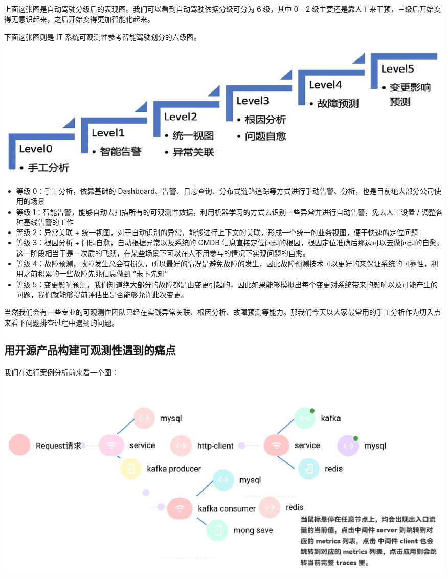 上面这张图是自动驾驶分级后的表现图。我们可以看到自动驾驶依据分级可分为 6 级，其中 0 - 2 级主要还是靠人工来干预，三级后开始变得无意识起来，之后开始变得更加智能化起来。

下面这张图则是 IT 系统可观测性参考智能驾驶划分的六级图。

![可观测性分级](2.png)

- 等级 0：手工分析，依靠基础的 Dashboard、告警、日志查询、分布式链路追踪等方式进行手动告警、分析，也是目前绝大部分公司使用的场景
- 等级 1：智能告警，能够自动去扫描所有的可观测性数据，利用机器学习的方式去识别一些异常并进行自动告警，免去人工设置 / 调整各种基线告警的工作
- 等级 2：异常关联 + 统一视图，对于自动识别的异常，能够进行上下文的关联，形成一个统一的业务视图，便于快速的定位问题
- 等级 3：根因分析 + 问题自愈，自动根据异常以及系统的 CMDB 信息直接定位问题的根因，根因定位准确后那边可以去做问题的自愈。这一阶段相当于是一次质的飞跃，在某些场景下可以在人不用参与的情况下实现问题的自愈。
- 等级 4：故障预测，故障发生总会有损失，所以最好的情况是避免故障的发生，因此故障预测技术可以更好的来保证系统的可靠性，利用之前积累的一些故障先兆信息做到 “未卜先知”
- 等级 5：变更影响预测，我们知道绝大部分的故障都是由变更引起的，因此如果能够模拟出每个变更对系统带来的影响以及可能产生的问题，我们就能够提前评估出是否能够允许此次变更。

当然我们会有一些专业的可观测性团队已经在实践异常关联、根因分析、故障预测等能力。那我们今天以大家最常用的手工分析作为切入点来看下问题排查过程中遇到的问题。

## 用开源产品构建可观测性遇到的痛点

我们在进行案例分析前来看一个图：

![链路拓扑分析](3.png)
